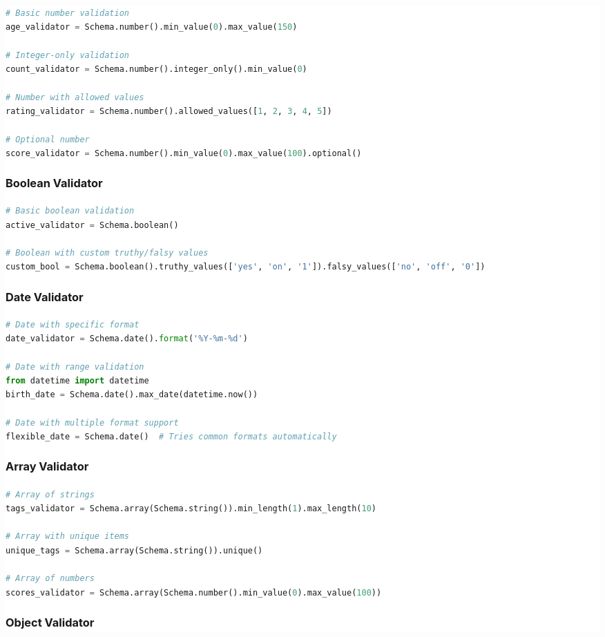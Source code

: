 ```python
# Basic number validation
age_validator = Schema.number().min_value(0).max_value(150)

# Integer-only validation
count_validator = Schema.number().integer_only().min_value(0)

# Number with allowed values
rating_validator = Schema.number().allowed_values([1, 2, 3, 4, 5])

# Optional number
score_validator = Schema.number().min_value(0).max_value(100).optional()
```

### Boolean Validator

```python
# Basic boolean validation
active_validator = Schema.boolean()

# Boolean with custom truthy/falsy values
custom_bool = Schema.boolean().truthy_values(['yes', 'on', '1']).falsy_values(['no', 'off', '0'])
```

### Date Validator

```python
# Date with specific format
date_validator = Schema.date().format('%Y-%m-%d')

# Date with range validation
from datetime import datetime
birth_date = Schema.date().max_date(datetime.now())

# Date with multiple format support
flexible_date = Schema.date()  # Tries common formats automatically
```

### Array Validator

```python
# Array of strings
tags_validator = Schema.array(Schema.string()).min_length(1).max_length(10)

# Array with unique items
unique_tags = Schema.array(Schema.string()).unique()

# Array of numbers
scores_validator = Schema.array(Schema.number().min_value(0).max_value(100))
```

### Object Validator
